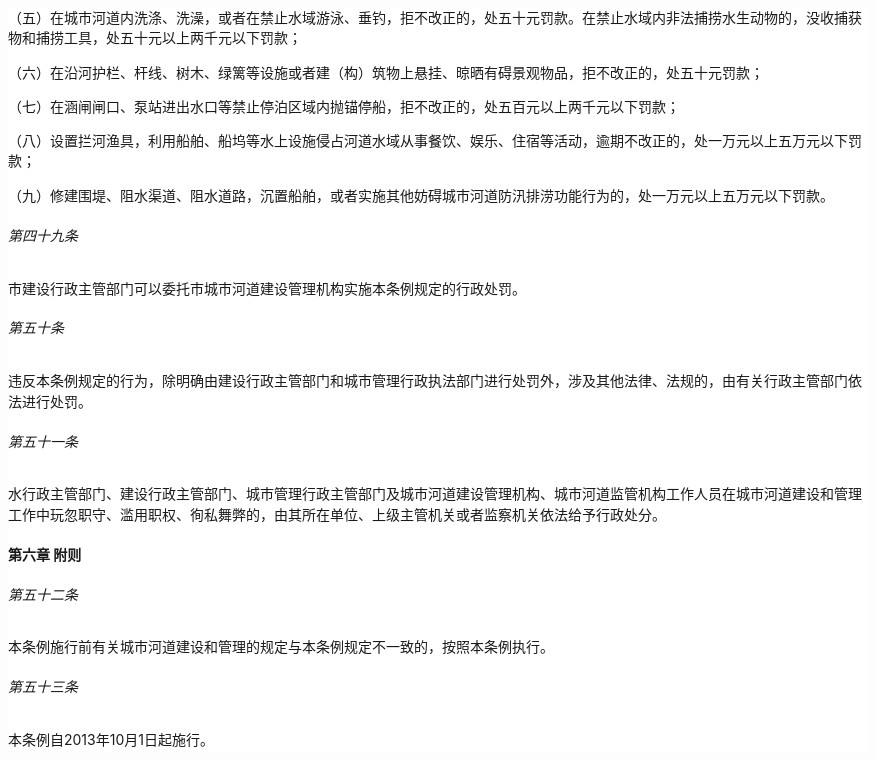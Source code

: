 （五）在城市河道内洗涤、洗澡，或者在禁止水域游泳、垂钓，拒不改正的，处五十元罚款。在禁止水域内非法捕捞水生动物的，没收捕获物和捕捞工具，处五十元以上两千元以下罚款；

（六）在沿河护栏、杆线、树木、绿篱等设施或者建（构）筑物上悬挂、晾晒有碍景观物品，拒不改正的，处五十元罚款；

（七）在涵闸闸口、泵站进出水口等禁止停泊区域内抛锚停船，拒不改正的，处五百元以上两千元以下罚款；

（八）设置拦河渔具，利用船舶、船坞等水上设施侵占河道水域从事餐饮、娱乐、住宿等活动，逾期不改正的，处一万元以上五万元以下罚款；

（九）修建围堤、阻水渠道、阻水道路，沉置船舶，或者实施其他妨碍城市河道防汛排涝功能行为的，处一万元以上五万元以下罚款。

###### 第四十九条

市建设行政主管部门可以委托市城市河道建设管理机构实施本条例规定的行政处罚。

###### 第五十条

违反本条例规定的行为，除明确由建设行政主管部门和城市管理行政执法部门进行处罚外，涉及其他法律、法规的，由有关行政主管部门依法进行处罚。

###### 第五十一条

水行政主管部门、建设行政主管部门、城市管理行政主管部门及城市河道建设管理机构、城市河道监管机构工作人员在城市河道建设和管理工作中玩忽职守、滥用职权、徇私舞弊的，由其所在单位、上级主管机关或者监察机关依法给予行政处分。

#### 第六章 附则

###### 第五十二条

本条例施行前有关城市河道建设和管理的规定与本条例规定不一致的，按照本条例执行。

###### 第五十三条

本条例自2013年10月1日起施行。
